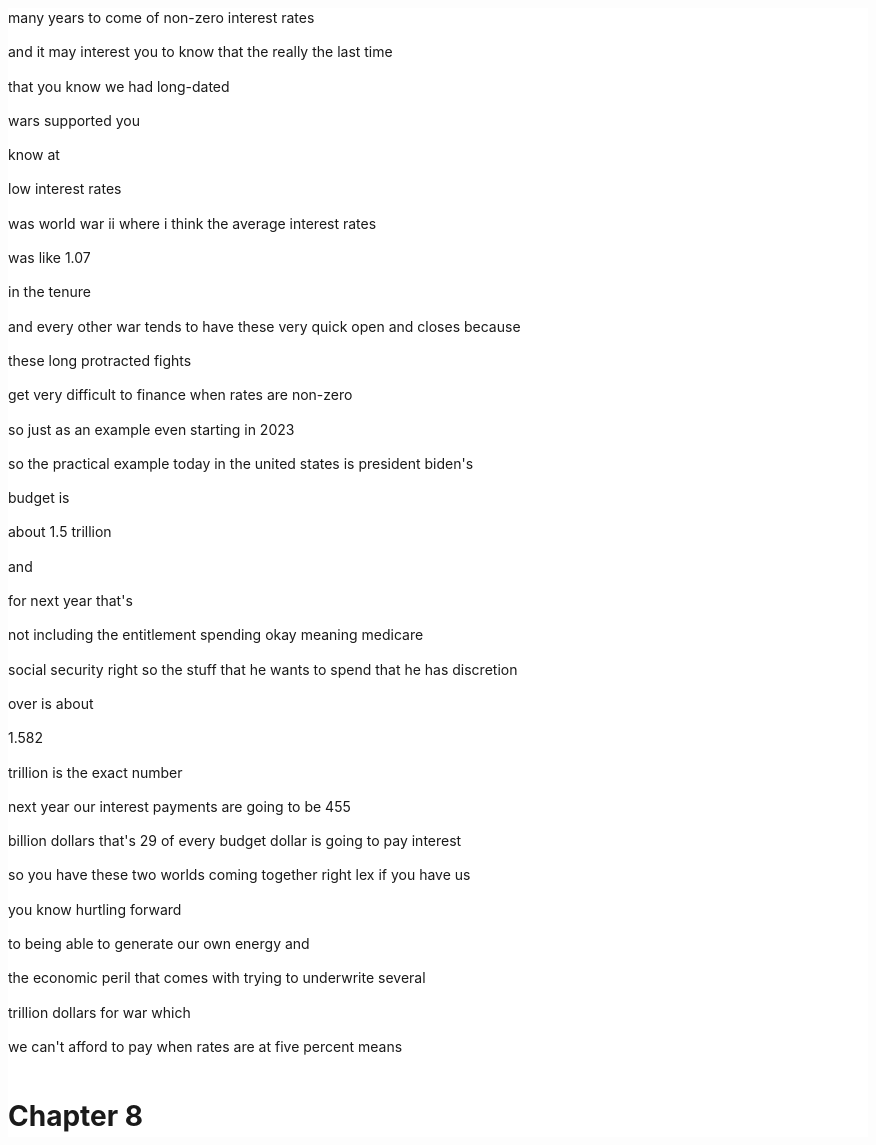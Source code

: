  many years to come of non-zero interest rates

 and it may interest you to know that the really the last time

 that you know we had long-dated

 wars supported you

 know at

 low interest rates

 was world war ii where i think the average interest rates

 was like 1.07

 in the tenure

 and every other war tends to have these very quick open and closes because

 these long protracted fights

 get very difficult to finance when rates are non-zero

 so just as an example even starting in 2023

 so the practical example today in the united states is president biden's

 budget is

 about 1.5 trillion

 and

 for next year that's

 not including the entitlement spending okay meaning medicare

 social security right so the stuff that he wants to spend that he has discretion

 over is about

 1.582

 trillion is the exact number

 next year our interest payments are going to be 455

 billion dollars that's 29 of every budget dollar is going to pay interest

 so you have these two worlds coming together right lex if you have us

 you know hurtling forward

 to being able to generate our own energy and

 the economic peril that comes with trying to underwrite several

 trillion dollars for war which

 we can't afford to pay when rates are at five percent means

# Chapter 8
